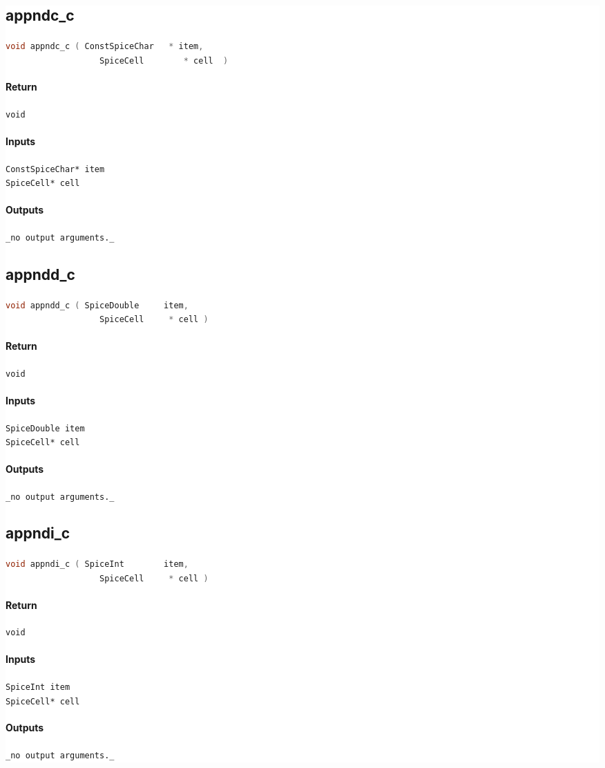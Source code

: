 ## appndc_c
```c
void appndc_c ( ConstSpiceChar   * item,
                   SpiceCell        * cell  )
```
#### Return
```
void
```
#### Inputs
```
ConstSpiceChar* item
SpiceCell* cell

```
#### Outputs
```
_no output arguments._

```
## appndd_c
```c
void appndd_c ( SpiceDouble     item,
                   SpiceCell     * cell )
```
#### Return
```
void
```
#### Inputs
```
SpiceDouble item
SpiceCell* cell

```
#### Outputs
```
_no output arguments._

```
## appndi_c
```c
void appndi_c ( SpiceInt        item,
                   SpiceCell     * cell )
```
#### Return
```
void
```
#### Inputs
```
SpiceInt item
SpiceCell* cell

```
#### Outputs
```
_no output arguments._

```